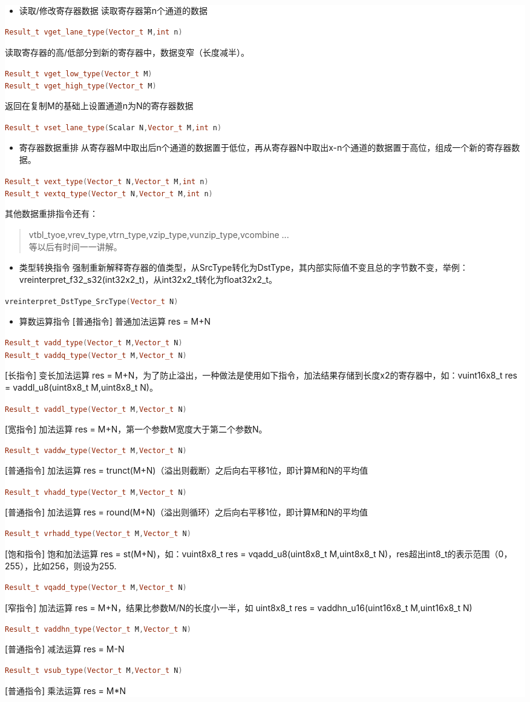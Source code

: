 * 读取/修改寄存器数据
读取寄存器第n个通道的数据
```c++
Result_t vget_lane_type(Vector_t M,int n)
```
读取寄存器的高/低部分到新的寄存器中，数据变窄（长度减半）。
```c++
Result_t vget_low_type(Vector_t M)
Result_t vget_high_type(Vector_t M)
```
返回在复制M的基础上设置通道n为N的寄存器数据
```c++
Result_t vset_lane_type(Scalar N,Vector_t M,int n)
```

* 寄存器数据重排
从寄存器M中取出后n个通道的数据置于低位，再从寄存器N中取出x-n个通道的数据置于高位，组成一个新的寄存器数据。
```c++
Result_t vext_type(Vector_t N,Vector_t M,int n)
Result_t vextq_type(Vector_t N,Vector_t M,int n)
```
其他数据重排指令还有：
> vtbl_tyoe,vrev_type,vtrn_type,vzip_type,vunzip_type,vcombine ...  
> 等以后有时间一一讲解。

* 类型转换指令
强制重新解释寄存器的值类型，从SrcType转化为DstType，其内部实际值不变且总的字节数不变，举例：vreinterpret_f32_s32(int32x2_t)，从int32x2_t转化为float32x2_t。
```c++
vreinterpret_DstType_SrcType(Vector_t N)
```

* 算数运算指令
[普通指令] 普通加法运算 res = M+N
```c++
Result_t vadd_type(Vector_t M,Vector_t N)
Result_t vaddq_type(Vector_t M,Vector_t N)
```
[长指令] 变长加法运算 res = M+N，为了防止溢出，一种做法是使用如下指令，加法结果存储到长度x2的寄存器中，如：vuint16x8_t res = vaddl_u8(uint8x8_t M,uint8x8_t N)。
```c++
Result_t vaddl_type(Vector_t M,Vector_t N)
```
[宽指令] 加法运算 res = M+N，第一个参数M宽度大于第二个参数N。
```c++
Result_t vaddw_type(Vector_t M,Vector_t N)
```
[普通指令] 加法运算 res = trunct(M+N)（溢出则截断）之后向右平移1位，即计算M和N的平均值
```c++
Result_t vhadd_type(Vector_t M,Vector_t N)
```
[普通指令] 加法运算 res = round(M+N)（溢出则循环）之后向右平移1位，即计算M和N的平均值
```c++
Result_t vrhadd_type(Vector_t M,Vector_t N)
```
[饱和指令] 饱和加法运算 res = st(M+N)，如：vuint8x8_t res = vqadd_u8(uint8x8_t M,uint8x8_t N)，res超出int8_t的表示范围（0，255），比如256，则设为255.
```c++
Result_t vqadd_type(Vector_t M,Vector_t N)
```
[窄指令] 加法运算 res = M+N，结果比参数M/N的长度小一半，如 uint8x8_t res = vaddhn_u16(uint16x8_t M,uint16x8_t N)
```c++
Result_t vaddhn_type(Vector_t M,Vector_t N)
```
[普通指令] 减法运算 res = M-N
```c++
Result_t vsub_type(Vector_t M,Vector_t N)
```
[普通指令] 乘法运算 res = M*N
```c++
```